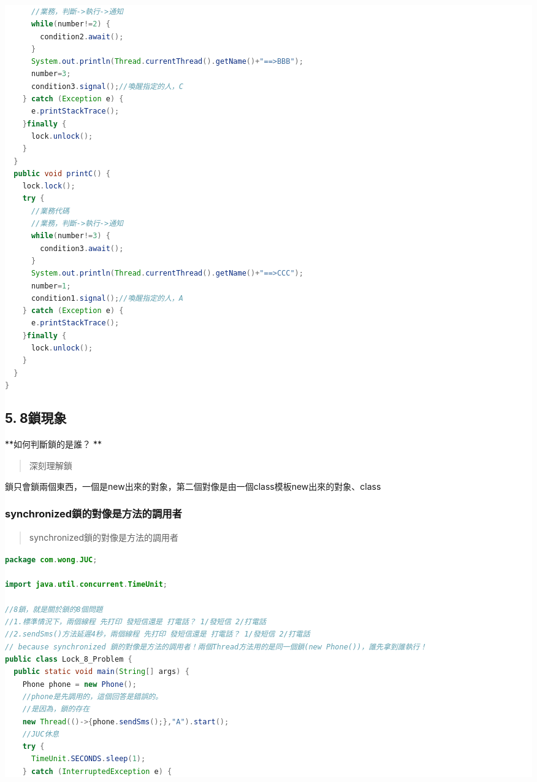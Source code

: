 ```java
      //業務，判斷->執行->通知
      while(number!=2) {
        condition2.await();
      }
      System.out.println(Thread.currentThread().getName()+"==>BBB");
      number=3;
      condition3.signal();//喚醒指定的人，C
    } catch (Exception e) {
      e.printStackTrace();
    }finally {
      lock.unlock();
    }
  }
  public void printC() {
    lock.lock();
    try {
      //業務代碼
      //業務，判斷->執行->通知
      while(number!=3) {
        condition3.await();
      }
      System.out.println(Thread.currentThread().getName()+"==>CCC");
      number=1;
      condition1.signal();//喚醒指定的人，A
    } catch (Exception e) {
      e.printStackTrace();
    }finally {
      lock.unlock();
    }
  }
}
```

## 5. 8鎖現象

**如何判斷鎖的是誰？ **

> 深刻理解鎖

鎖只會鎖兩個東西，一個是new出來的對象，第二個對像是由一個class模板new出來的對象、class

### synchronized鎖的對像是方法的調用者

> synchronized鎖的對像是方法的調用者

```java
package com.wong.JUC;

import java.util.concurrent.TimeUnit;

//8鎖，就是關於鎖的8個問題
//1.標準情況下，兩個線程 先打印 發短信還是 打電話？ 1/發短信 2/打電話
//2.sendSms()方法延遲4秒，兩個線程 先打印 發短信還是 打電話？ 1/發短信 2/打電話
// because synchronized 鎖的對像是方法的調用者！兩個Thread方法用的是同一個鎖(new Phone())，誰先拿到誰執行！
public class Lock_8_Problem {
  public static void main(String[] args) {
    Phone phone = new Phone();
    //phone是先調用的，這個回答是錯誤的。
    //是因為，鎖的存在
    new Thread(()->{phone.sendSms();},"A").start();
    //JUC休息
    try {
      TimeUnit.SECONDS.sleep(1);
    } catch (InterruptedException e) {
```